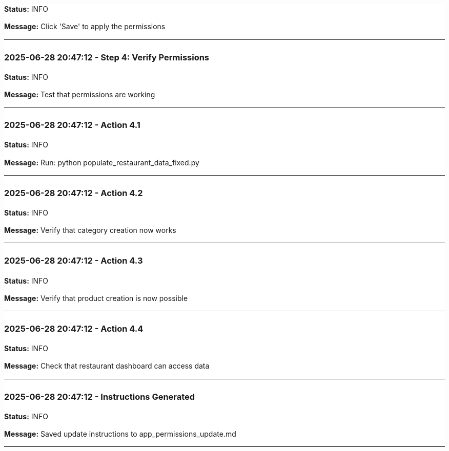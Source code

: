 **Status:** INFO

**Message:** Click 'Save' to apply the permissions

---

### 2025-06-28 20:47:12 - Step 4: Verify Permissions

**Status:** INFO

**Message:** Test that permissions are working

---

### 2025-06-28 20:47:12 - Action 4.1

**Status:** INFO

**Message:** Run: python populate_restaurant_data_fixed.py

---

### 2025-06-28 20:47:12 - Action 4.2

**Status:** INFO

**Message:** Verify that category creation now works

---

### 2025-06-28 20:47:12 - Action 4.3

**Status:** INFO

**Message:** Verify that product creation is now possible

---

### 2025-06-28 20:47:12 - Action 4.4

**Status:** INFO

**Message:** Check that restaurant dashboard can access data

---

### 2025-06-28 20:47:12 - Instructions Generated

**Status:** INFO

**Message:** Saved update instructions to app_permissions_update.md

---


